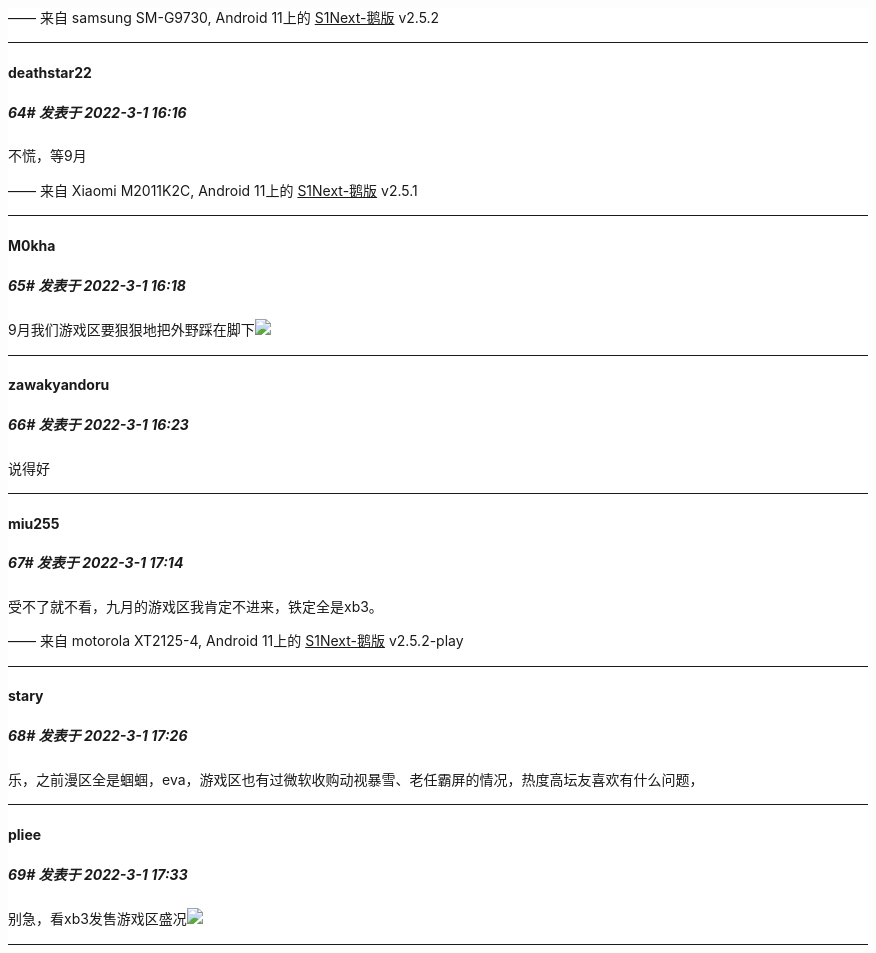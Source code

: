 —— 来自 samsung SM-G9730, Android 11上的 [S1Next-鹅版](https://github.com/ykrank/S1-Next/releases) v2.5.2



*****

####  deathstar22  
##### 64#       发表于 2022-3-1 16:16

不慌，等9月

—— 来自 Xiaomi M2011K2C, Android 11上的 [S1Next-鹅版](https://github.com/ykrank/S1-Next/releases) v2.5.1

*****

####  M0kha  
##### 65#       发表于 2022-3-1 16:18

9月我们游戏区要狠狠地把外野踩在脚下<img src="https://static.saraba1st.com/image/smiley/face2017/053.png" referrerpolicy="no-referrer">

*****

####  zawakyandoru  
##### 66#       发表于 2022-3-1 16:23

说得好



*****

####  miu255  
##### 67#       发表于 2022-3-1 17:14

受不了就不看，九月的游戏区我肯定不进来，铁定全是xb3。

—— 来自 motorola XT2125-4, Android 11上的 [S1Next-鹅版](https://github.com/ykrank/S1-Next/releases) v2.5.2-play

*****

####  stary  
##### 68#       发表于 2022-3-1 17:26

乐，之前漫区全是蝈蝈，eva，游戏区也有过微软收购动视暴雪、老任霸屏的情况，热度高坛友喜欢有什么问题，



*****

####  pliee  
##### 69#       发表于 2022-3-1 17:33

别急，看xb3发售游戏区盛况<img src="https://static.saraba1st.com/image/smiley/face2017/067.png" referrerpolicy="no-referrer">



*****
